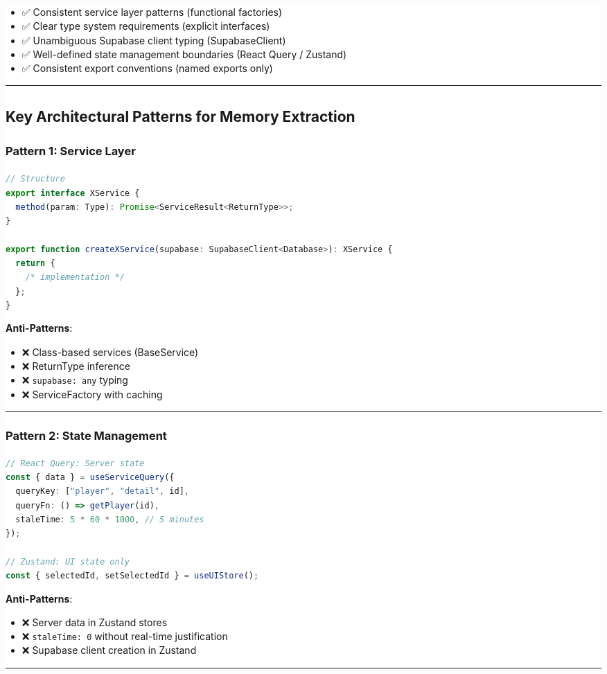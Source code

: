 - ✅ Consistent service layer patterns (functional factories)
- ✅ Clear type system requirements (explicit interfaces)
- ✅ Unambiguous Supabase client typing (SupabaseClient<Database>)
- ✅ Well-defined state management boundaries (React Query / Zustand)
- ✅ Consistent export conventions (named exports only)

---

## Key Architectural Patterns for Memory Extraction

### Pattern 1: Service Layer

```typescript
// Structure
export interface XService {
  method(param: Type): Promise<ServiceResult<ReturnType>>;
}

export function createXService(supabase: SupabaseClient<Database>): XService {
  return {
    /* implementation */
  };
}
```

**Anti-Patterns**:

- ❌ Class-based services (BaseService)
- ❌ ReturnType inference
- ❌ `supabase: any` typing
- ❌ ServiceFactory with caching

---

### Pattern 2: State Management

```typescript
// React Query: Server state
const { data } = useServiceQuery({
  queryKey: ["player", "detail", id],
  queryFn: () => getPlayer(id),
  staleTime: 5 * 60 * 1000, // 5 minutes
});

// Zustand: UI state only
const { selectedId, setSelectedId } = useUIStore();
```

**Anti-Patterns**:

- ❌ Server data in Zustand stores
- ❌ `staleTime: 0` without real-time justification
- ❌ Supabase client creation in Zustand

---